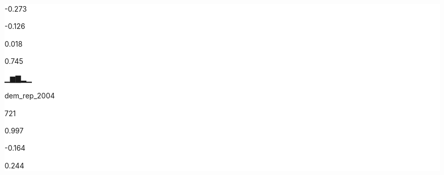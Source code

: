 <td style="text-align:left;">

\-0.273

</td>

<td style="text-align:left;">

\-0.126

</td>

<td style="text-align:left;">

0.018

</td>

<td style="text-align:left;">

0.745

</td>

<td style="text-align:left;">

▁▆▇▂▁

</td>

</tr>

<tr>

<td style="text-align:left;">

dem\_rep\_2004

</td>

<td style="text-align:left;">

721

</td>

<td style="text-align:left;">

0.997

</td>

<td style="text-align:left;">

\-0.164

</td>

<td style="text-align:left;">

0.244

</td>

<td style="text-align:left;">

